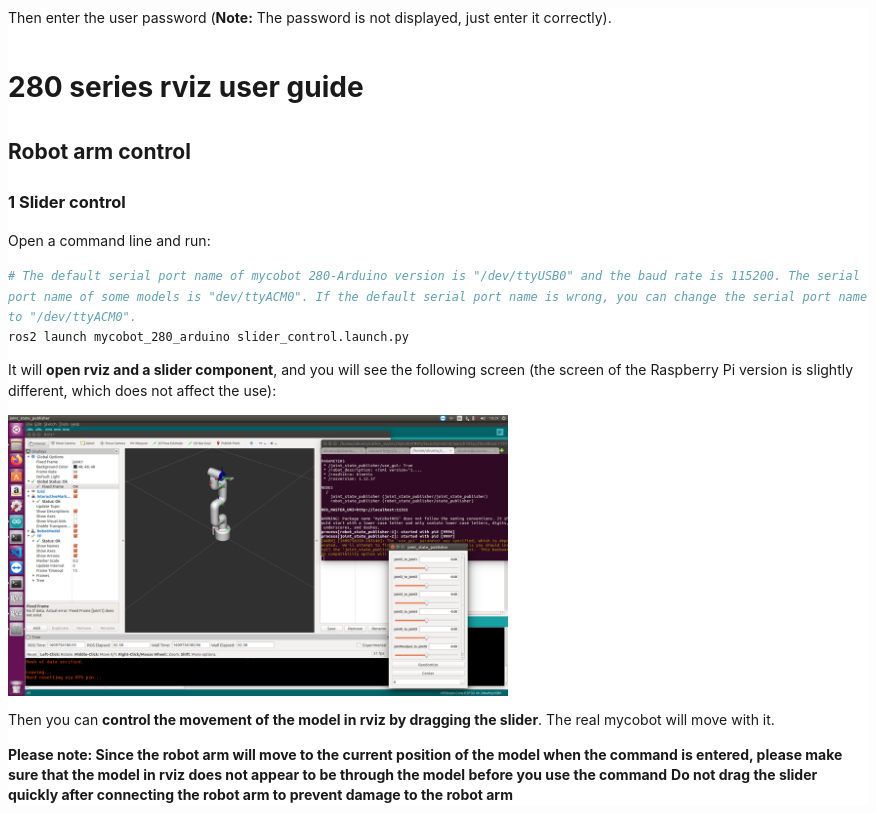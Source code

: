 Then enter the user password (**Note:** The password is not displayed, just enter it correctly).

# 280 series rviz user guide

## Robot arm control

### 1 Slider control

Open a command line and run:

```bash
# The default serial port name of mycobot 280-Arduino version is "/dev/ttyUSB0" and the baud rate is 115200. The serial port name of some models is "dev/ttyACM0". If the default serial port name is wrong, you can change the serial port name to "/dev/ttyACM0".
ros2 launch mycobot_280_arduino slider_control.launch.py
```

It will **open rviz and a slider component**, and you will see the following screen (the screen of the Raspberry Pi version is slightly different, which does not affect the use):

<img src =../../../../../resource\3-FunctionsAndApplications\6.developmentGuide\ROS\12.2-ROS2\rviz2/caf-1.png
width ="500" align = "center">

Then you can **control the movement of the model in rviz by dragging the slider**. The real mycobot will move with it.

**Please note: Since the robot arm will move to the current position of the model when the command is entered, please make sure that the model in rviz does not appear to be through the model before you use the command**
**Do not drag the slider quickly after connecting the robot arm to prevent damage to the robot arm**
